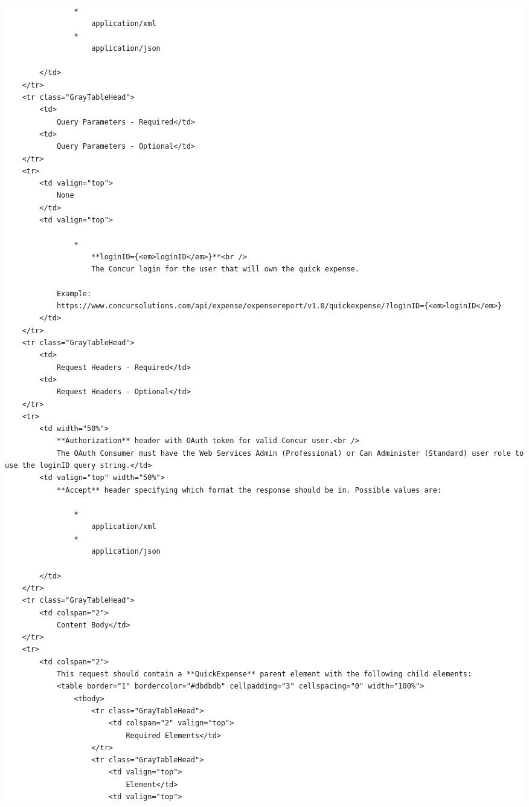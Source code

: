                     * 
                        application/xml
                    * 
                        application/json
                
            </td>
        </tr>
        <tr class="GrayTableHead">
            <td>
                Query Parameters - Required</td>
            <td>
                Query Parameters - Optional</td>
        </tr>
        <tr>
            <td valign="top">
                None
            </td>
            <td valign="top">
                
                    * 
                        **loginID={<em>loginID</em>}**<br />
                        The Concur login for the user that will own the quick expense.
                
                Example:
                https://www.concursolutions.com/api/expense/expensereport/v1.0/quickexpense/?loginID={<em>loginID</em>}
            </td>
        </tr>
        <tr class="GrayTableHead">
            <td>
                Request Headers - Required</td>
            <td>
                Request Headers - Optional</td>
        </tr>
        <tr>
            <td width="50%">
                **Authorization** header with OAuth token for valid Concur user.<br />
                The OAuth Consumer must have the Web Services Admin (Professional) or Can Administer (Standard) user role to use the loginID query string.</td>
            <td valign="top" width="50%">
                **Accept** header specifying which format the response should be in. Possible values are:
                
                    * 
                        application/xml
                    * 
                        application/json
                
            </td>
        </tr>
        <tr class="GrayTableHead">
            <td colspan="2">
                Content Body</td>
        </tr>
        <tr>
            <td colspan="2">
                This request should contain a **QuickExpense** parent element with the following child elements:
                <table border="1" bordercolor="#dbdbdb" cellpadding="3" cellspacing="0" width="100%">
                    <tbody>
                        <tr class="GrayTableHead">
                            <td colspan="2" valign="top">
                                Required Elements</td>
                        </tr>
                        <tr class="GrayTableHead">
                            <td valign="top">
                                Element</td>
                            <td valign="top">